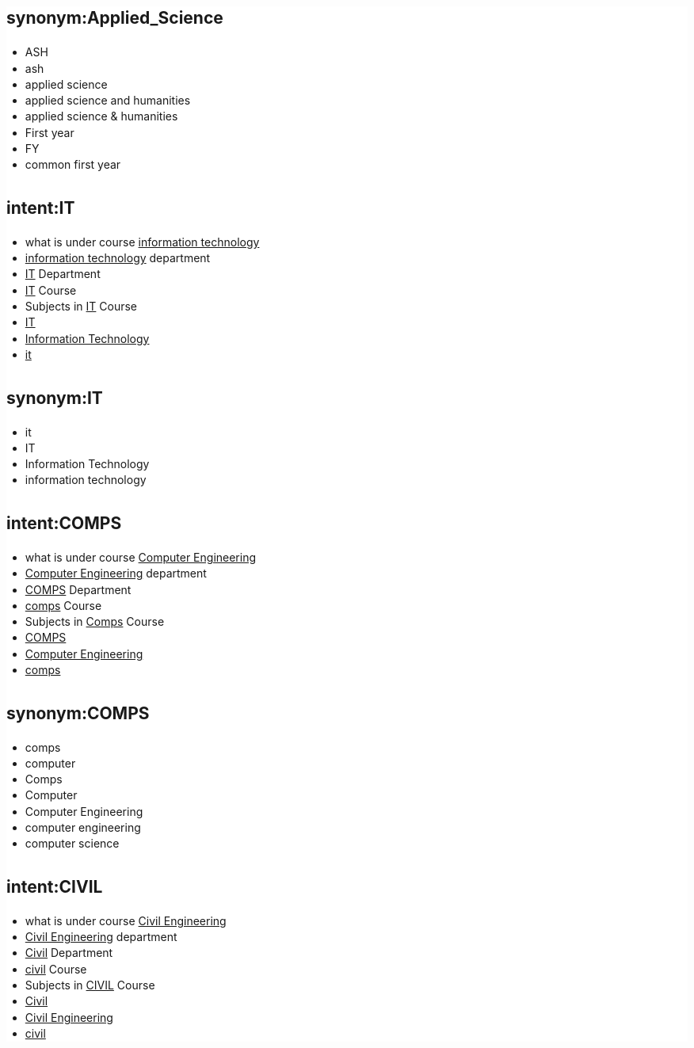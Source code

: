 ## synonym:Applied_Science
- ASH
- ash
- applied science
- applied science and humanities
- applied science & humanities
- First year
- FY
- common first year

## intent:IT
- what is under course [information technology](IT)
- [information technology](IT) department
- [IT](IT) Department
- [IT](IT) Course
- Subjects in [IT](IT) Course
- [IT](IT)
- [Information Technology](IT)
- [it](IT)

## synonym:IT
- it
- IT
- Information Technology
- information technology

## intent:COMPS
- what is under course [Computer Engineering](COMPS)
- [Computer Engineering](COMPS) department
- [COMPS](COMPS) Department
- [comps](COMPS) Course
- Subjects in [Comps](COMPS) Course
- [COMPS](COMPS)
- [Computer Engineering](COMPS)
- [comps](COMPS)

## synonym:COMPS
- comps
- computer
- Comps
- Computer
- Computer Engineering 
- computer engineering
- computer science

## intent:CIVIL
- what is under course [Civil Engineering](CIVIL)
- [Civil Engineering](CIVIL) department
- [Civil](CIVIL) Department
- [civil](CIVIL) Course
- Subjects in [CIVIL](CIVIL) Course
- [Civil](CIVIL)
- [Civil Engineering](CIVIL)
- [civil](CIVIL)
